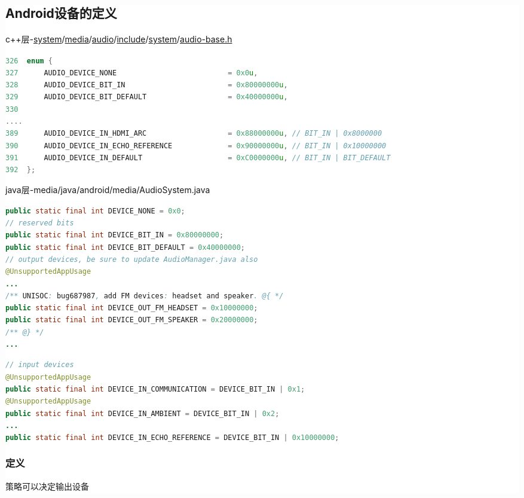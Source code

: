 ## Android设备的定义

c++层-[system](http://10.0.1.79:8081/xref/sprdroid10_trunk_19c/system/)/[media](http://10.0.1.79:8081/xref/sprdroid10_trunk_19c/system/media/)/[audio](http://10.0.1.79:8081/xref/sprdroid10_trunk_19c/system/media/audio/)/[include](http://10.0.1.79:8081/xref/sprdroid10_trunk_19c/system/media/audio/include/)/[system](http://10.0.1.79:8081/xref/sprdroid10_trunk_19c/system/media/audio/include/system/)/[audio-base.h](http://10.0.1.79:8081/xref/sprdroid10_trunk_19c/system/media/audio/include/system/audio-base.h)

```c++
326  enum {
327      AUDIO_DEVICE_NONE                          = 0x0u,
328      AUDIO_DEVICE_BIT_IN                        = 0x80000000u,
329      AUDIO_DEVICE_BIT_DEFAULT                   = 0x40000000u,
330  
....
389      AUDIO_DEVICE_IN_HDMI_ARC                   = 0x88000000u, // BIT_IN | 0x8000000
390      AUDIO_DEVICE_IN_ECHO_REFERENCE             = 0x90000000u, // BIT_IN | 0x10000000
391      AUDIO_DEVICE_IN_DEFAULT                    = 0xC0000000u, // BIT_IN | BIT_DEFAULT
392  };
```

java层-media/java/android/media/AudioSystem.java

```java
public static final int DEVICE_NONE = 0x0;
// reserved bits
public static final int DEVICE_BIT_IN = 0x80000000;
public static final int DEVICE_BIT_DEFAULT = 0x40000000;
// output devices, be sure to update AudioManager.java also
@UnsupportedAppUsage
...
/** UNISOC: bug687987, add FM devices: headset and speaker. @{ */
public static final int DEVICE_OUT_FM_HEADSET = 0x10000000;
public static final int DEVICE_OUT_FM_SPEAKER = 0x20000000;
/** @} */
...


```

```java
// input devices
@UnsupportedAppUsage
public static final int DEVICE_IN_COMMUNICATION = DEVICE_BIT_IN | 0x1;
@UnsupportedAppUsage
public static final int DEVICE_IN_AMBIENT = DEVICE_BIT_IN | 0x2;
...
public static final int DEVICE_IN_ECHO_REFERENCE = DEVICE_BIT_IN | 0x10000000;
```

### 定义

策略可以决定输出设备

